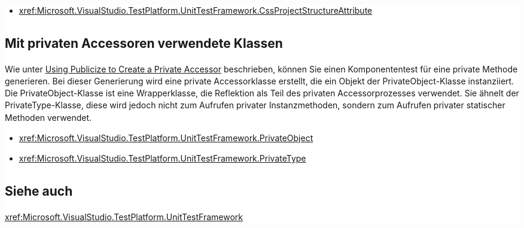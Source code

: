 -   <xref:Microsoft.VisualStudio.TestPlatform.UnitTestFramework.CssProjectStructureAttribute>  
  
## Mit privaten Accessoren verwendete Klassen  
 Wie unter [Using Publicize to Create a Private Accessor](http://msdn.microsoft.com/de-de/2056c6a7-6672-42a7-8f53-fead33c56deb) beschrieben, können Sie einen Komponententest für eine private Methode generieren.  Bei dieser Generierung wird eine private Accessorklasse erstellt, die ein Objekt der PrivateObject\-Klasse instanziiert.  Die PrivateObject\-Klasse ist eine Wrapperklasse, die Reflektion als Teil des privaten Accessorprozesses verwendet.  Sie ähnelt der PrivateType\-Klasse, diese wird jedoch nicht zum Aufrufen privater Instanzmethoden, sondern zum Aufrufen privater statischer Methoden verwendet.  
  
-   <xref:Microsoft.VisualStudio.TestPlatform.UnitTestFramework.PrivateObject>  
  
-   <xref:Microsoft.VisualStudio.TestPlatform.UnitTestFramework.PrivateType>  
  
## Siehe auch  
 <xref:Microsoft.VisualStudio.TestPlatform.UnitTestFramework>